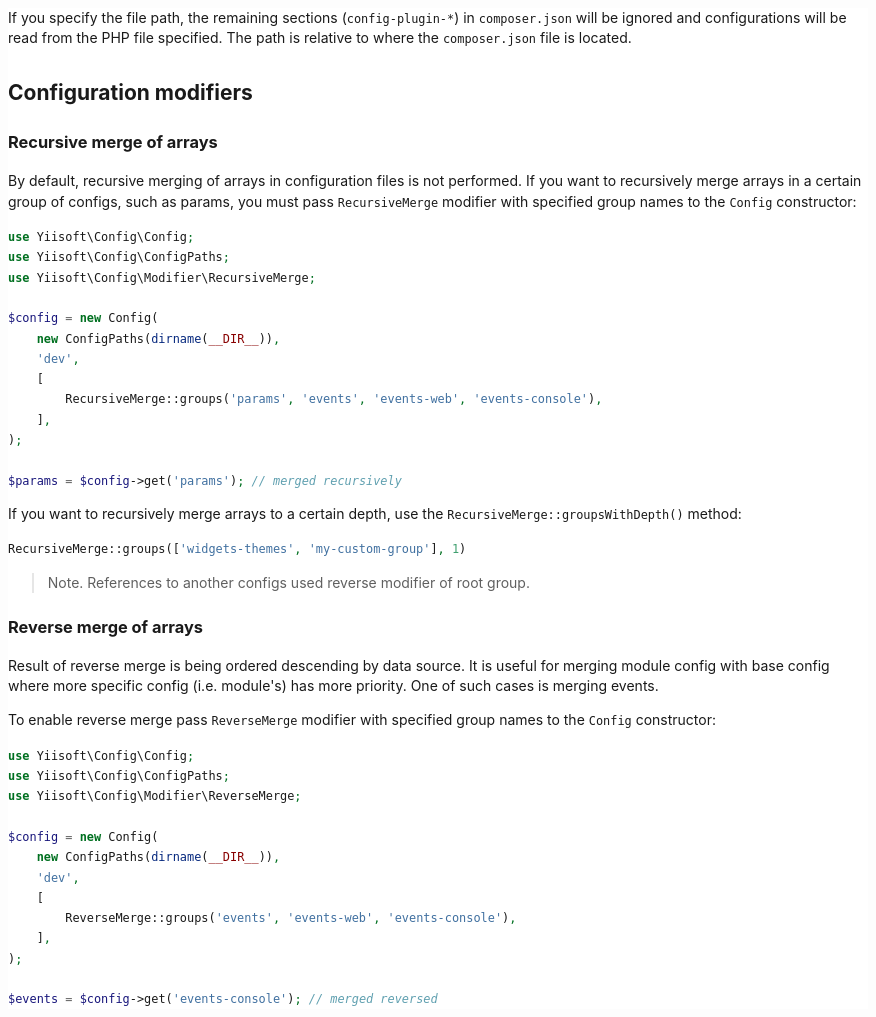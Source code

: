 If you specify the file path, the remaining sections (`config-plugin-*`) in `composer.json` will be ignored
and configurations will be read from the PHP file specified. The path is relative to where the `composer.json` file is located.

## Configuration modifiers

### Recursive merge of arrays

By default, recursive merging of arrays in configuration files is not performed. If you want to recursively merge
arrays in a certain group of configs, such as params, you must pass `RecursiveMerge` modifier with specified
group names to the `Config` constructor:

```php
use Yiisoft\Config\Config;
use Yiisoft\Config\ConfigPaths;
use Yiisoft\Config\Modifier\RecursiveMerge;

$config = new Config(
    new ConfigPaths(dirname(__DIR__)),
    'dev',
    [
        RecursiveMerge::groups('params', 'events', 'events-web', 'events-console'),
    ],
);

$params = $config->get('params'); // merged recursively
```

If you want to recursively merge arrays to a certain depth, use the `RecursiveMerge::groupsWithDepth()` method:

```php
RecursiveMerge::groups(['widgets-themes', 'my-custom-group'], 1)
```

> Note. References to another configs used reverse modifier of root group.

### Reverse merge of arrays

Result of reverse merge is being ordered descending by data source. It is useful for merging module config with
base config where more specific config (i.e. module's) has more priority. One of such cases is merging events.

To enable reverse merge pass `ReverseMerge` modifier with specified group names to the `Config` constructor:

```php
use Yiisoft\Config\Config;
use Yiisoft\Config\ConfigPaths;
use Yiisoft\Config\Modifier\ReverseMerge;

$config = new Config(
    new ConfigPaths(dirname(__DIR__)),
    'dev',
    [
        ReverseMerge::groups('events', 'events-web', 'events-console'),
    ],
);

$events = $config->get('events-console'); // merged reversed
```
